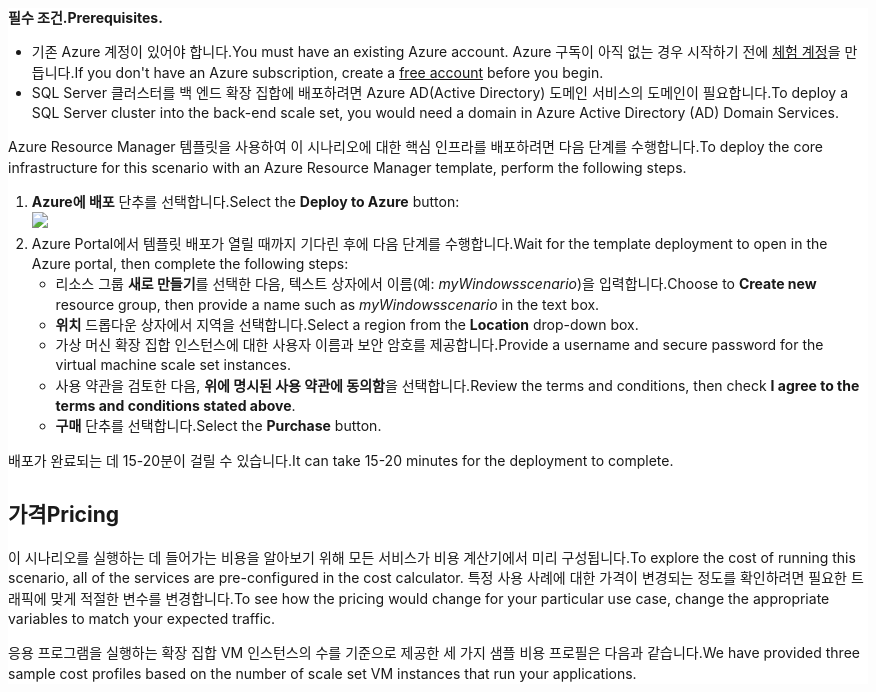 <span data-ttu-id="49a9d-180">**필수 조건.**</span><span class="sxs-lookup"><span data-stu-id="49a9d-180">**Prerequisites.**</span></span>

* <span data-ttu-id="49a9d-181">기존 Azure 계정이 있어야 합니다.</span><span class="sxs-lookup"><span data-stu-id="49a9d-181">You must have an existing Azure account.</span></span> <span data-ttu-id="49a9d-182">Azure 구독이 아직 없는 경우 시작하기 전에 [체험 계정](https://azure.microsoft.com/free/?WT.mc_id=A261C142F)을 만듭니다.</span><span class="sxs-lookup"><span data-stu-id="49a9d-182">If you don't have an Azure subscription, create a [free account](https://azure.microsoft.com/free/?WT.mc_id=A261C142F) before you begin.</span></span>
* <span data-ttu-id="49a9d-183">SQL Server 클러스터를 백 엔드 확장 집합에 배포하려면 Azure AD(Active Directory) 도메인 서비스의 도메인이 필요합니다.</span><span class="sxs-lookup"><span data-stu-id="49a9d-183">To deploy a SQL Server cluster into the back-end scale set, you would need a domain in Azure Active Directory (AD) Domain Services.</span></span>

<span data-ttu-id="49a9d-184">Azure Resource Manager 템플릿을 사용하여 이 시나리오에 대한 핵심 인프라를 배포하려면 다음 단계를 수행합니다.</span><span class="sxs-lookup"><span data-stu-id="49a9d-184">To deploy the core infrastructure for this scenario with an Azure Resource Manager template, perform the following steps.</span></span>

1. <span data-ttu-id="49a9d-185">**Azure에 배포** 단추를 선택합니다.</span><span class="sxs-lookup"><span data-stu-id="49a9d-185">Select the **Deploy to Azure** button:</span></span><br><a href="https://portal.azure.com/#create/Microsoft.Template/uri/https%3A%2F%2Fraw.githubusercontent.com%2Fmspnp%2Fsolution-architectures%2Fmaster%2Finfrastructure%2Fregulated-multitier-app%2Fazuredeploy.json" target="_blank"><img src="https://azuredeploy.net/deploybutton.png"/></a>
2. <span data-ttu-id="49a9d-186">Azure Portal에서 템플릿 배포가 열릴 때까지 기다린 후에 다음 단계를 수행합니다.</span><span class="sxs-lookup"><span data-stu-id="49a9d-186">Wait for the template deployment to open in the Azure portal, then complete the following steps:</span></span>
   * <span data-ttu-id="49a9d-187">리소스 그룹 **새로 만들기**를 선택한 다음, 텍스트 상자에서 이름(예: *myWindowsscenario*)을 입력합니다.</span><span class="sxs-lookup"><span data-stu-id="49a9d-187">Choose to **Create new** resource group, then provide a name such as *myWindowsscenario* in the text box.</span></span>
   * <span data-ttu-id="49a9d-188">**위치** 드롭다운 상자에서 지역을 선택합니다.</span><span class="sxs-lookup"><span data-stu-id="49a9d-188">Select a region from the **Location** drop-down box.</span></span>
   * <span data-ttu-id="49a9d-189">가상 머신 확장 집합 인스턴스에 대한 사용자 이름과 보안 암호를 제공합니다.</span><span class="sxs-lookup"><span data-stu-id="49a9d-189">Provide a username and secure password for the virtual machine scale set instances.</span></span>
   * <span data-ttu-id="49a9d-190">사용 약관을 검토한 다음, **위에 명시된 사용 약관에 동의함**을 선택합니다.</span><span class="sxs-lookup"><span data-stu-id="49a9d-190">Review the terms and conditions, then check **I agree to the terms and conditions stated above**.</span></span>
   * <span data-ttu-id="49a9d-191">**구매** 단추를 선택합니다.</span><span class="sxs-lookup"><span data-stu-id="49a9d-191">Select the **Purchase** button.</span></span>

<span data-ttu-id="49a9d-192">배포가 완료되는 데 15-20분이 걸릴 수 있습니다.</span><span class="sxs-lookup"><span data-stu-id="49a9d-192">It can take 15-20 minutes for the deployment to complete.</span></span>

## <a name="pricing"></a><span data-ttu-id="49a9d-193">가격</span><span class="sxs-lookup"><span data-stu-id="49a9d-193">Pricing</span></span>

<span data-ttu-id="49a9d-194">이 시나리오를 실행하는 데 들어가는 비용을 알아보기 위해 모든 서비스가 비용 계산기에서 미리 구성됩니다.</span><span class="sxs-lookup"><span data-stu-id="49a9d-194">To explore the cost of running this scenario, all of the services are pre-configured in the cost calculator.</span></span> <span data-ttu-id="49a9d-195">특정 사용 사례에 대한 가격이 변경되는 정도를 확인하려면 필요한 트래픽에 맞게 적절한 변수를 변경합니다.</span><span class="sxs-lookup"><span data-stu-id="49a9d-195">To see how the pricing would change for your particular use case, change the appropriate variables to match your expected traffic.</span></span>

<span data-ttu-id="49a9d-196">응용 프로그램을 실행하는 확장 집합 VM 인스턴스의 수를 기준으로 제공한 세 가지 샘플 비용 프로필은 다음과 같습니다.</span><span class="sxs-lookup"><span data-stu-id="49a9d-196">We have provided three sample cost profiles based on the number of scale set VM instances that run your applications.</span></span>
